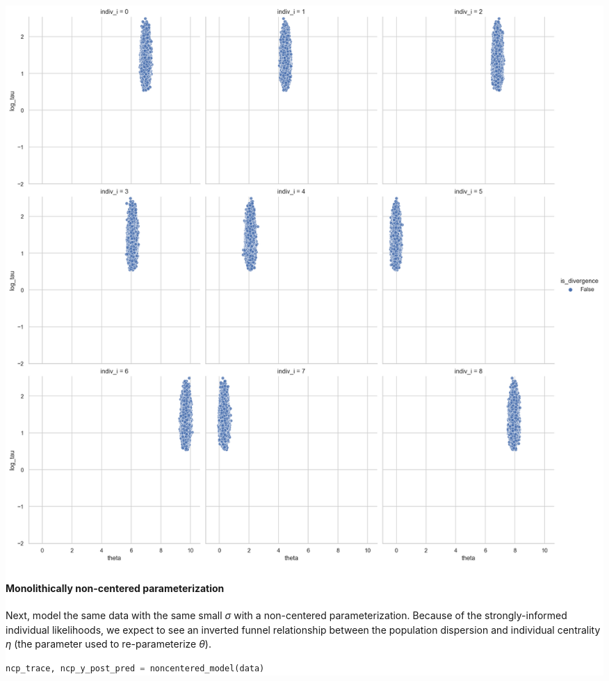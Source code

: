 ![png](assets/999_032_mixed-centered-parameterization-pymc3-model_50_0.png)

#### Monolithically non-centered parameterization

Next, model the same data with the same small $\sigma$ with a non-centered parameterization.
Because of the strongly-informed individual likelihoods, we expect to see an inverted funnel relationship between the population dispersion and individual centrality $\eta$ (the parameter used to re-parameterize $\theta$).

```python
ncp_trace, ncp_y_post_pred = noncentered_model(data)
```
